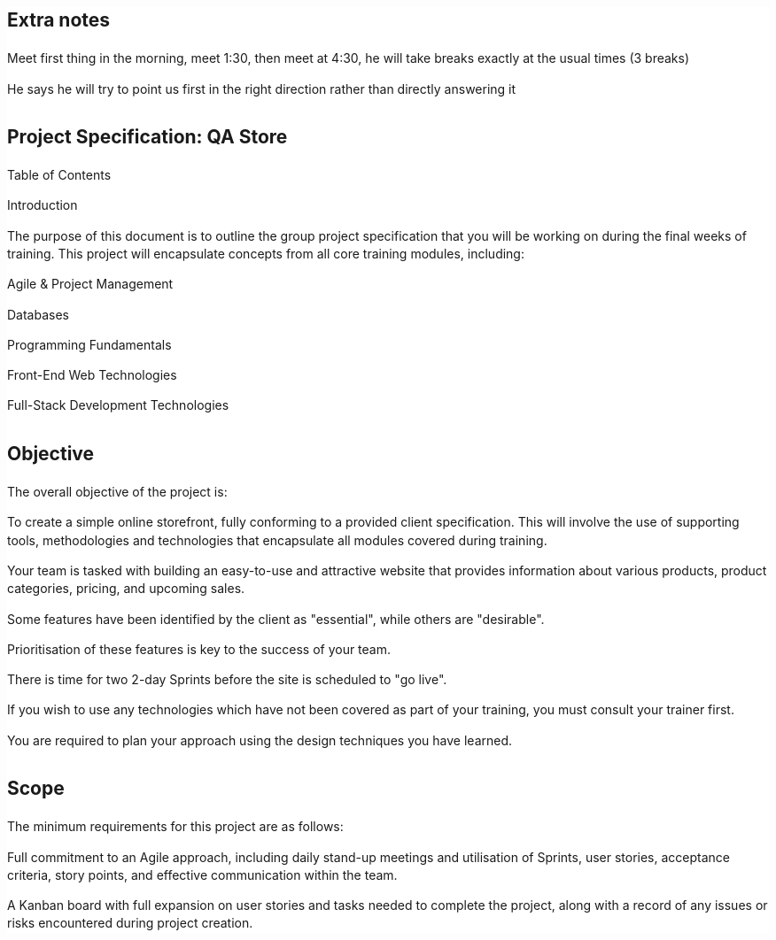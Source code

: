 ## Extra notes

Meet first thing in the morning, meet 1:30, then meet at 4:30, he will take breaks exactly at the usual times (3 breaks)

He says he will try to point us first in the right direction rather than directly answering it

## Project Specification: QA Store

​​Table of Contents

Introduction

The purpose of this document is to outline the group project specification that you will be working on during the final weeks of training. This project will encapsulate concepts from all core training modules, including:

Agile & Project Management

Databases

Programming Fundamentals

Front-End Web Technologies

Full-Stack Development Technologies

## Objective

The overall objective of the project is:

To create a simple online storefront, fully conforming to a provided client specification. This will involve the use of supporting tools, methodologies and technologies that encapsulate all modules covered during training.

Your team is tasked with building an easy-to-use and attractive website that provides information about various products, product categories, pricing, and upcoming sales.

Some features have been identified by the client as "essential", while others are "desirable".

Prioritisation of these features is key to the success of your team.

There is time for two 2-day Sprints before the site is scheduled to "go live".

If you wish to use any technologies which have not been covered as part of your training, you must consult your trainer first.

You are required to plan your approach using the design techniques you have learned.

## Scope

The minimum requirements for this project are as follows:

Full commitment to an Agile approach, including daily stand-up meetings and utilisation of Sprints, user stories, acceptance criteria, story points, and effective communication within the team.

A Kanban board with full expansion on user stories and tasks needed to complete the project, along with a record of any issues or risks encountered during project creation.
